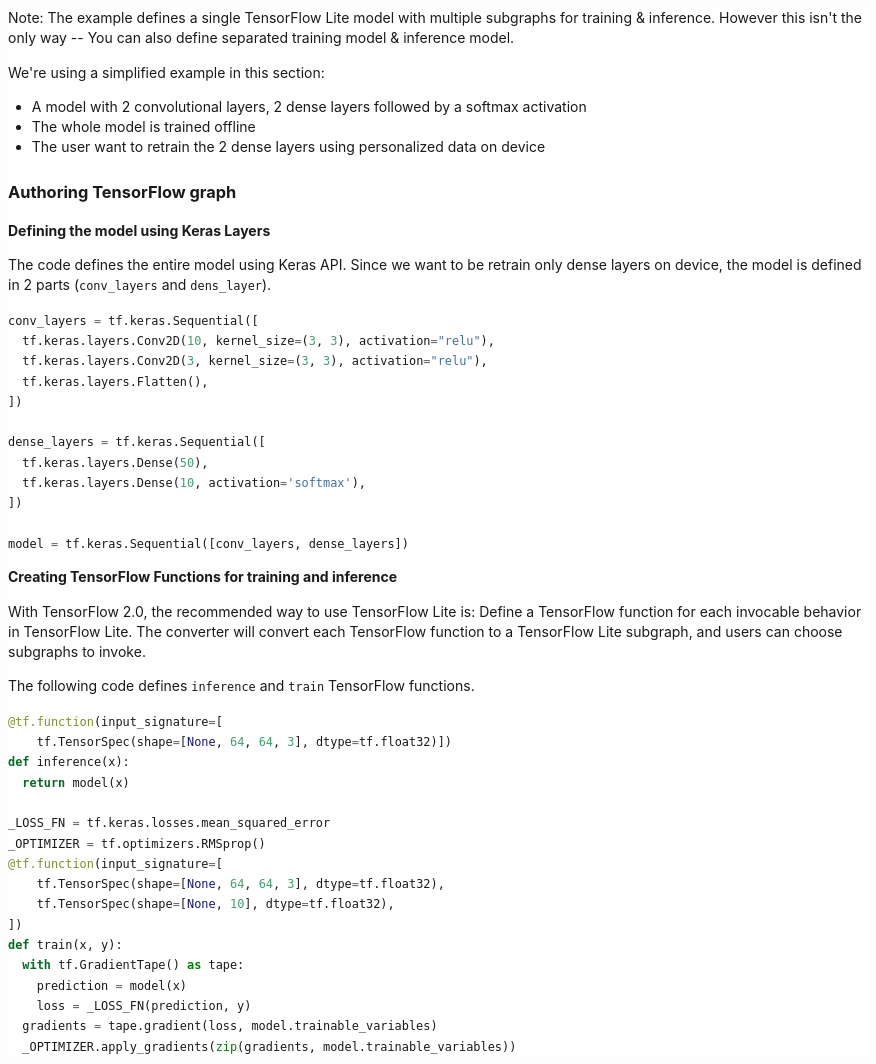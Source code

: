 Note: The example defines a single TensorFlow Lite model with multiple subgraphs
for training & inference. However this isn't the only way -- You can also define
separated training model & inference model.

We're using a simplified example in this section:

*   A model with 2 convolutional layers, 2 dense layers followed by a softmax
    activation
*   The whole model is trained offline
*   The user want to retrain the 2 dense layers using personalized data on
    device

### Authoring TensorFlow graph

**Defining the model using Keras Layers**

The code defines the entire model using Keras API. Since we want to be retrain
only dense layers on device, the model is defined in 2 parts (`conv_layers` and
`dens_layer`).

```python
conv_layers = tf.keras.Sequential([
  tf.keras.layers.Conv2D(10, kernel_size=(3, 3), activation="relu"),
  tf.keras.layers.Conv2D(3, kernel_size=(3, 3), activation="relu"),
  tf.keras.layers.Flatten(),
])

dense_layers = tf.keras.Sequential([
  tf.keras.layers.Dense(50),
  tf.keras.layers.Dense(10, activation='softmax'),
])

model = tf.keras.Sequential([conv_layers, dense_layers])
```

**Creating TensorFlow Functions for training and inference**

With TensorFlow 2.0, the recommended way to use TensorFlow Lite is: Define a
TensorFlow function for each invocable behavior in TensorFlow Lite. The
converter will convert each TensorFlow function to a TensorFlow Lite subgraph,
and users can choose subgraphs to invoke.

The following code defines `inference` and `train` TensorFlow functions.

```python
@tf.function(input_signature=[
    tf.TensorSpec(shape=[None, 64, 64, 3], dtype=tf.float32)])
def inference(x):
  return model(x)

_LOSS_FN = tf.keras.losses.mean_squared_error
_OPTIMIZER = tf.optimizers.RMSprop()
@tf.function(input_signature=[
    tf.TensorSpec(shape=[None, 64, 64, 3], dtype=tf.float32),
    tf.TensorSpec(shape=[None, 10], dtype=tf.float32),
])
def train(x, y):
  with tf.GradientTape() as tape:
    prediction = model(x)
    loss = _LOSS_FN(prediction, y)
  gradients = tape.gradient(loss, model.trainable_variables)
  _OPTIMIZER.apply_gradients(zip(gradients, model.trainable_variables))
```
